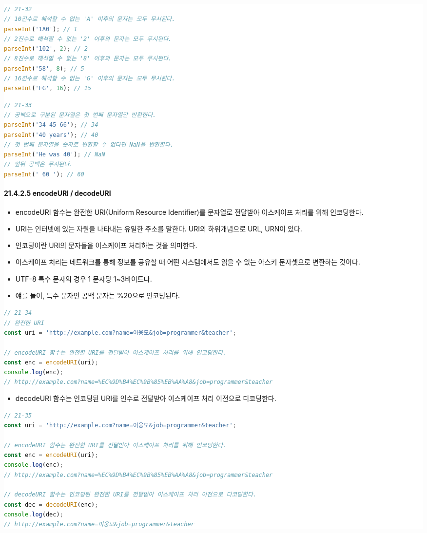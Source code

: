 ```javascript
// 21-32
// 10진수로 해석할 수 없는 'A' 이후의 문자는 모두 무시된다.
parseInt('1A0'); // 1
// 2진수로 해석할 수 없는 '2' 이후의 문자는 모두 무시된다.
parseInt('102', 2); // 2
// 8진수로 해석할 수 없는 '8' 이후의 문자는 모두 무시된다.
parseInt('58', 8); // 5
// 16진수로 해석할 수 없는 'G' 이후의 문자는 모두 무시된다.
parseInt('FG', 16); // 15
```

```javascript
// 21-33
// 공백으로 구분된 문자열은 첫 번째 문자열만 반환한다.
parseInt('34 45 66'); // 34
parseInt('40 years'); // 40
// 첫 번째 문자열을 숫자로 변환할 수 없다면 NaN을 반환한다.
parseInt('He was 40'); // NaN
// 앞뒤 공백은 무시된다.
parseInt(' 60 '); // 60
```

#### 21.4.2.5 encodeURI / decodeURI

- encodeURI 함수는 완전한 URI(Uniform Resource Identifier)를 문자열로 전달받아 이스케이프 처리를 위해 인코딩한다.

- URI는 인터넷에 있는 자원을 나타내는 유일한 주소를 말한다. URI의 하위개념으로 URL, URN이 있다.

- 인코딩이란 URI의 문자들을 이스케이프 처리하는 것을 의미한다.

- 이스케이프 처리는 네트워크를 통해 정보를 공유할 때 어떤 시스템에서도 읽을 수 있는 아스키 문자셋으로 변환하는 것이다.

- UTF-8 특수 문자의 경우 1 문자당 1~3바이트다.

- 얘를 들어, 특수 문자인 공백 문자는 %20으로 인코딩된다.

```javascript
// 21-34
// 완전한 URI
const uri = 'http://example.com?name=이웅모&job=programmer&teacher';

// encodeURI 함수는 완전한 URI를 전달받아 이스케이프 처리를 위해 인코딩한다.
const enc = encodeURI(uri);
console.log(enc);
// http://example.com?name=%EC%9D%B4%EC%9B%85%EB%AA%A8&job=programmer&teacher
```

- decodeURI 함수는 인코딩된 URI를 인수로 전달받아 이스케이프 처리 이전으로 디코딩한다.

```javascript
// 21-35
const uri = 'http://example.com?name=이웅모&job=programmer&teacher';

// encodeURI 함수는 완전한 URI를 전달받아 이스케이프 처리를 위해 인코딩한다.
const enc = encodeURI(uri);
console.log(enc);
// http://example.com?name=%EC%9D%B4%EC%9B%85%EB%AA%A8&job=programmer&teacher

// decodeURI 함수는 인코딩된 완전한 URI를 전달받아 이스케이프 처리 이전으로 디코딩한다.
const dec = decodeURI(enc);
console.log(dec);
// http://example.com?name=이웅모&job=programmer&teacher
```
